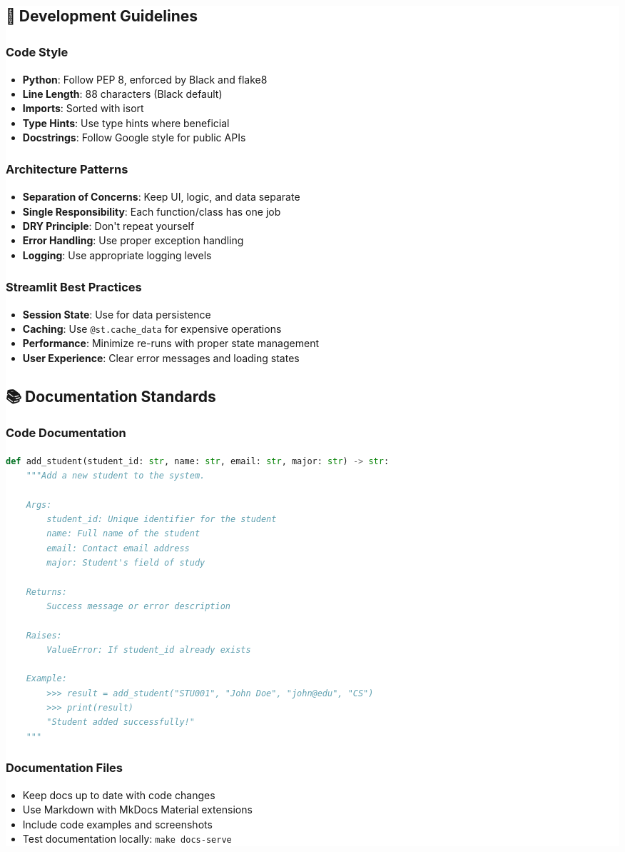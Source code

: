 ## 🎯 Development Guidelines

### Code Style
- **Python**: Follow PEP 8, enforced by Black and flake8
- **Line Length**: 88 characters (Black default)
- **Imports**: Sorted with isort
- **Type Hints**: Use type hints where beneficial
- **Docstrings**: Follow Google style for public APIs

### Architecture Patterns
- **Separation of Concerns**: Keep UI, logic, and data separate
- **Single Responsibility**: Each function/class has one job
- **DRY Principle**: Don't repeat yourself
- **Error Handling**: Use proper exception handling
- **Logging**: Use appropriate logging levels

### Streamlit Best Practices
- **Session State**: Use for data persistence
- **Caching**: Use `@st.cache_data` for expensive operations
- **Performance**: Minimize re-runs with proper state management
- **User Experience**: Clear error messages and loading states

## 📚 Documentation Standards

### Code Documentation
```python
def add_student(student_id: str, name: str, email: str, major: str) -> str:
    """Add a new student to the system.
    
    Args:
        student_id: Unique identifier for the student
        name: Full name of the student
        email: Contact email address
        major: Student's field of study
        
    Returns:
        Success message or error description
        
    Raises:
        ValueError: If student_id already exists
        
    Example:
        >>> result = add_student("STU001", "John Doe", "john@edu", "CS")
        >>> print(result)
        "Student added successfully!"
    """
```

### Documentation Files
- Keep docs up to date with code changes
- Use Markdown with MkDocs Material extensions
- Include code examples and screenshots
- Test documentation locally: `make docs-serve`
